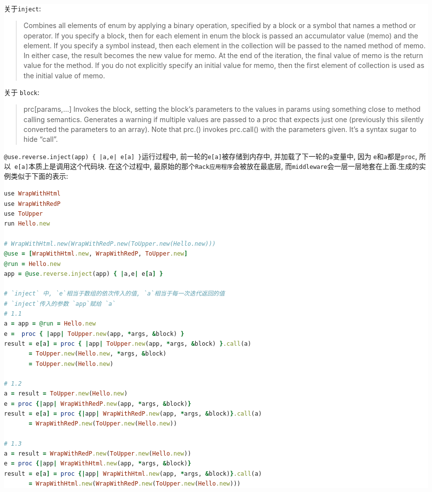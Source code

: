 

关于`inject`:

> Combines all elements of enum by applying a binary operation, specified by a block or a symbol that names a method or operator. If you specify a block, then for each element in enum the block is passed an accumulator value (memo) and the element. If you specify a symbol instead, then each element in the collection will be passed to the named method of memo. In either case, the result becomes the new value for memo. At the end of the iteration, the final value of memo is the return value for the method. If you do not explicitly specify an initial value for memo, then the first element of collection is used as the initial value of memo.

关于 `block`:

> prc[params,...] Invokes the block, setting the block’s parameters to the values in params using something close to method calling semantics. Generates a warning if multiple values are passed to a proc that expects just one (previously this silently converted the parameters to an array). Note that prc.() invokes prc.call() with the parameters given. It’s a syntax sugar to hide “call”.



`@use.reverse.inject(app) { |a,e| e[a] }`运行过程中, 前一轮的`e[a]`被存储到内存中, 并加载了下一轮的`a`变量中, 因为 `e`和`a`都是`proc`, 所以` e[a]`本质上是调用这个代码块. 在这个过程中, 最原始的那个`Rack应用程序`会被放在最底层, 而`middleware`会一层一层地套在上面.生成的实例类似于下面的表示:

~~~ruby
use WrapWithHtml
use WrapWithRedP
use ToUpper
run Hello.new

# WrapWithHtml.new(WrapWithRedP.new(ToUpper.new(Hello.new)))
@use = [WrapWithHtml.new, WrapWithRedP, ToUpper.new]
@run = Hello.new
app = @use.reverse.inject(app) { |a,e| e[a] }

# `inject` 中, `e`相当于数组的依次传入的值, `a`相当于每一次迭代返回的值
# `inject`传入的参数 `app`赋给 `a`
# 1.1
a = app = @run = Hello.new
e =  proc { |app| ToUpper.new(app, *args, &block) }
result = e[a] = proc { |app| ToUpper.new(app, *args, &block) }.call(a)
       = ToUpper.new(Hello.new, *args, &block)
       = ToUpper.new(Hello.new)

# 1.2
a = result = ToUpper.new(Hello.new)
e = proc {|app| WrapWithRedP.new(app, *args, &block)}
result = e[a] = proc {|app| WrapWithRedP.new(app, *args, &block)}.call(a)
       = WrapWithRedP.new(ToUpper.new(Hello.new))

# 1.3
a = result = WrapWithRedP.new(ToUpper.new(Hello.new))
e = proc {|app| WrapWithHtml.new(app, *args, &block)}
result = e[a] = proc {|app| WrapWithHtml.new(app, *args, &block)}.call(a)
       = WrapWithHtml.new(WrapWithRedP.new(ToUpper.new(Hello.new)))

~~~
